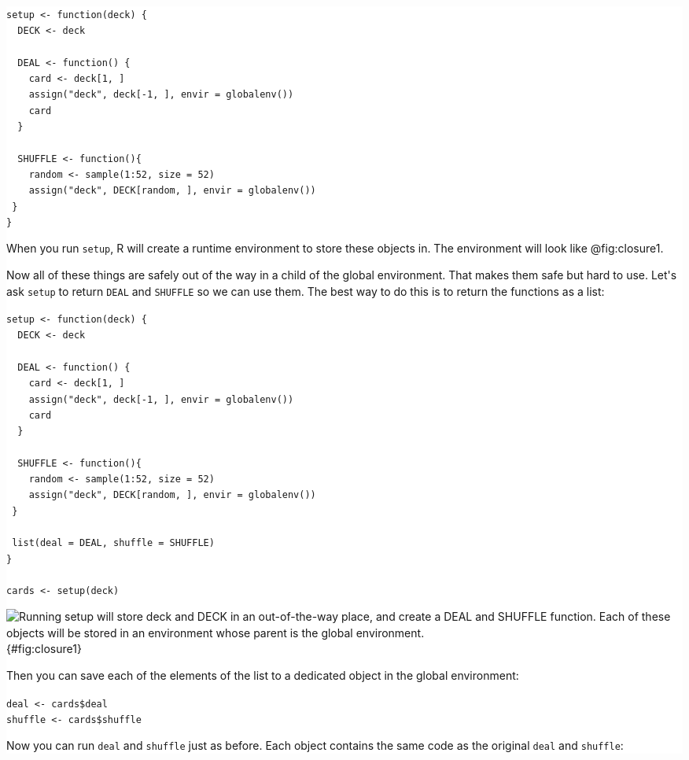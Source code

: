 ``` {.r}
setup <- function(deck) {
  DECK <- deck

  DEAL <- function() {
    card <- deck[1, ]
    assign("deck", deck[-1, ], envir = globalenv())
    card
  }

  SHUFFLE <- function(){
    random <- sample(1:52, size = 52)
    assign("deck", DECK[random, ], envir = globalenv())
 }
}
```

When you run `setup`, R will create a runtime environment to store these objects in. The environment will look like @fig:closure1.

Now all of these things are safely out of the way in a child of the global environment. That makes them safe but hard to use. Let's ask `setup` to return `DEAL` and `SHUFFLE` so we can use them. The best way to do this is to return the functions as a list:

``` {.r}
setup <- function(deck) {
  DECK <- deck

  DEAL <- function() {
    card <- deck[1, ]
    assign("deck", deck[-1, ], envir = globalenv())
    card
  }

  SHUFFLE <- function(){
    random <- sample(1:52, size = 52)
    assign("deck", DECK[random, ], envir = globalenv())
 }

 list(deal = DEAL, shuffle = SHUFFLE)
}

cards <- setup(deck)
```

![Running setup will store deck and DECK in an out-of-the-way place, and create a DEAL and SHUFFLE function. Each of these objects will be stored in an environment whose parent is the global environment.](images/hopr_0607.png){#fig:closure1}

Then you can save each of the elements of the list to a dedicated object in the global environment:

``` {.r}
deal <- cards$deal
shuffle <- cards$shuffle
```

Now you can run `deal` and `shuffle` just as before. Each object contains the same code as the original `deal` and `shuffle`:
